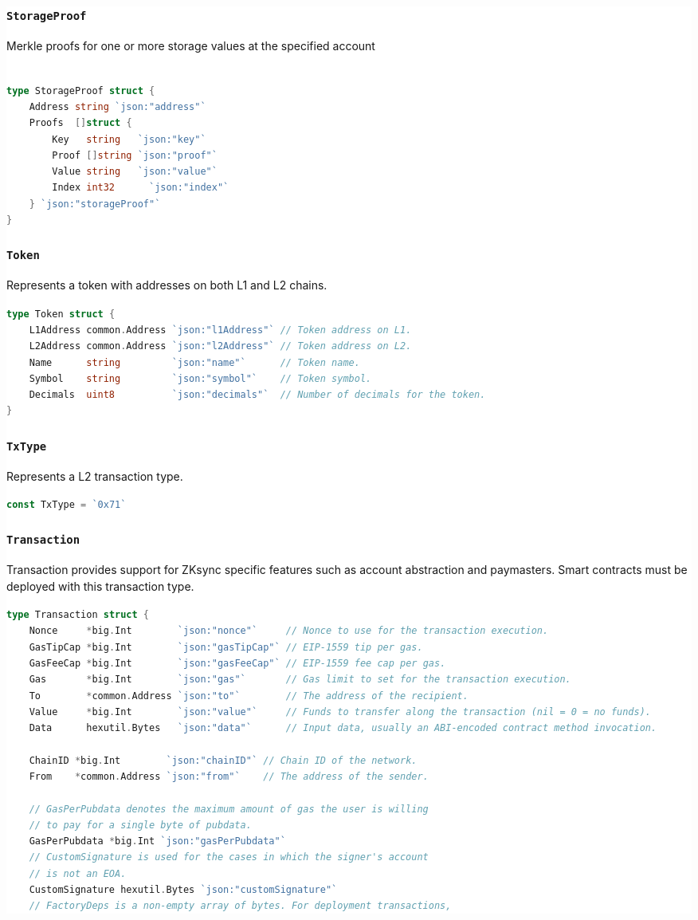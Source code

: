 ### `StorageProof`

Merkle proofs for one or more storage values at the specified account

```go

type StorageProof struct {
	Address string `json:"address"`
	Proofs  []struct {
		Key   string   `json:"key"`
		Proof []string `json:"proof"`
		Value string   `json:"value"`
		Index int32      `json:"index"`
	} `json:"storageProof"`
}
```

### `Token`

Represents a token with addresses on both L1 and L2 chains.

```go
type Token struct {
	L1Address common.Address `json:"l1Address"` // Token address on L1.
	L2Address common.Address `json:"l2Address"` // Token address on L2.
	Name      string         `json:"name"`      // Token name.
	Symbol    string         `json:"symbol"`    // Token symbol.
	Decimals  uint8          `json:"decimals"`  // Number of decimals for the token.
}
```

### `TxType`

Represents a L2 transaction type.

```go
const TxType = `0x71`
```

### `Transaction`

Transaction provides support for ZKsync specific features
such as account abstraction and paymasters.
Smart contracts must be deployed with this transaction type.

```go
type Transaction struct {
	Nonce     *big.Int        `json:"nonce"`     // Nonce to use for the transaction execution.
	GasTipCap *big.Int        `json:"gasTipCap"` // EIP-1559 tip per gas.
	GasFeeCap *big.Int        `json:"gasFeeCap"` // EIP-1559 fee cap per gas.
	Gas       *big.Int        `json:"gas"`       // Gas limit to set for the transaction execution.
	To        *common.Address `json:"to"`        // The address of the recipient.
	Value     *big.Int        `json:"value"`     // Funds to transfer along the transaction (nil = 0 = no funds).
	Data      hexutil.Bytes   `json:"data"`      // Input data, usually an ABI-encoded contract method invocation.

	ChainID *big.Int        `json:"chainID"` // Chain ID of the network.
	From    *common.Address `json:"from"`    // The address of the sender.

	// GasPerPubdata denotes the maximum amount of gas the user is willing
	// to pay for a single byte of pubdata.
	GasPerPubdata *big.Int `json:"gasPerPubdata"`
	// CustomSignature is used for the cases in which the signer's account
	// is not an EOA.
	CustomSignature hexutil.Bytes `json:"customSignature"`
	// FactoryDeps is a non-empty array of bytes. For deployment transactions,
```
